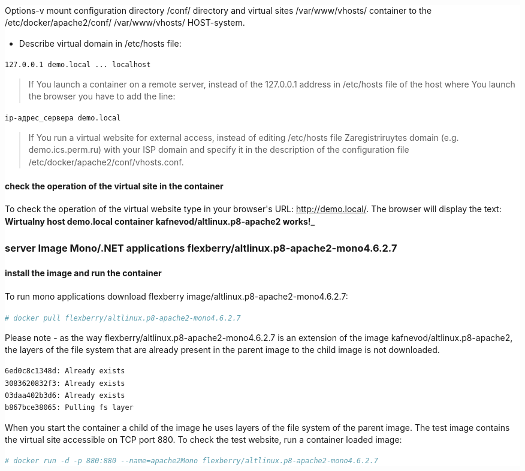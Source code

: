 Options-v mount configuration directory /conf/ directory and virtual sites /var/www/vhosts/ container to the /etc/docker/apache2/conf/ /var/www/vhosts/ HOST-system. 

* Describe virtual domain in /etc/hosts file: 

```
127.0.0.1 demo.local ... localhost
``` 

>If You launch a container on a remote server, instead of the 127.0.0.1 address in /etc/hosts file of the host where You launch the browser you have to add the line: 

```
ip-адрес_сервера demo.local
``` 

>If You run a virtual website for external access, instead of editing /etc/hosts file Zaregistriruytes domain (e.g. demo.ics.perm.ru) with your ISP domain and specify it in the description of the configuration file /etc/docker/apache2/conf/vhosts.conf. 

#### check the operation of the virtual site in the container 

To check the operation of the virtual website type in your browser's URL: http://demo.local/. 
The browser will display the text: **Wirtualny host demo.local container kafnevod/altlinux.p8-apache2 works!_** 


### server Image Mono/.NET applications flexberry/altlinux.p8-apache2-mono4.6.2.7 

#### install the image and run the container 

To run mono applications download flexberry image/altlinux.p8-apache2-mono4.6.2.7: 

```sh
# docker pull flexberry/altlinux.p8-apache2-mono4.6.2.7
``` 

Please note - as the way flexberry/altlinux.p8-apache2-mono4.6.2.7 is an extension of the image kafnevod/altlinux.p8-apache2, the layers of the file system that are already present in the parent image to the child image is not downloaded. 

```
6ed0c8c1348d: Already exists 
3083620832f3: Already exists 
03daa402b3d6: Already exists 
b867bce38065: Pulling fs layer                                                                                                                          
``` 

When you start the container a child of the image he uses layers of the file system of the parent image. 
The test image contains the virtual site accessible on TCP port 880. 
To check the test website, run a container loaded image: 

```sh
# docker run -d -p 880:880 --name=apache2Mono flexberry/altlinux.p8-apache2-mono4.6.2.7
``` 
